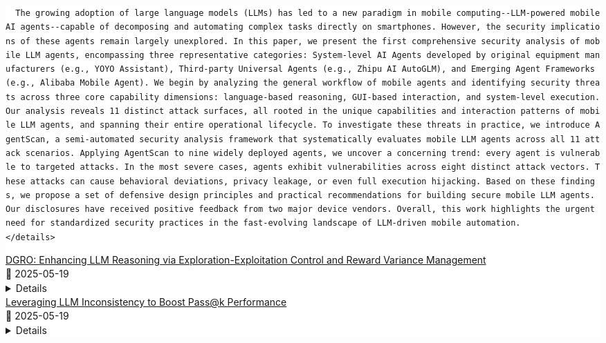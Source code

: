       The growing adoption of large language models (LLMs) has led to a new paradigm in mobile computing--LLM-powered mobile AI agents--capable of decomposing and automating complex tasks directly on smartphones. However, the security implications of these agents remain largely unexplored. In this paper, we present the first comprehensive security analysis of mobile LLM agents, encompassing three representative categories: System-level AI Agents developed by original equipment manufacturers (e.g., YOYO Assistant), Third-party Universal Agents (e.g., Zhipu AI AutoGLM), and Emerging Agent Frameworks (e.g., Alibaba Mobile Agent). We begin by analyzing the general workflow of mobile agents and identifying security threats across three core capability dimensions: language-based reasoning, GUI-based interaction, and system-level execution. Our analysis reveals 11 distinct attack surfaces, all rooted in the unique capabilities and interaction patterns of mobile LLM agents, and spanning their entire operational lifecycle. To investigate these threats in practice, we introduce AgentScan, a semi-automated security analysis framework that systematically evaluates mobile LLM agents across all 11 attack scenarios. Applying AgentScan to nine widely deployed agents, we uncover a concerning trend: every agent is vulnerable to targeted attacks. In the most severe cases, agents exhibit vulnerabilities across eight distinct attack vectors. These attacks can cause behavioral deviations, privacy leakage, or even full execution hijacking. Based on these findings, we propose a set of defensive design principles and practical recommendations for building secure mobile LLM agents. Our disclosures have received positive feedback from two major device vendors. Overall, this work highlights the urgent need for standardized security practices in the fast-evolving landscape of LLM-driven mobile automation.
    </details>
</div>
<div class="paper-card">
    <div class="paper-title"><a href="http://arxiv.org/abs/2505.12951v1">DGRO: Enhancing LLM Reasoning via Exploration-Exploitation Control and Reward Variance Management</a></div>
    <div class="paper-meta">
      📅 2025-05-19
    </div>
    <details class="paper-abstract">
      Inference scaling further accelerates Large Language Models (LLMs) toward Artificial General Intelligence (AGI), with large-scale Reinforcement Learning (RL) to unleash long Chain-of-Thought reasoning. Most contemporary reasoning approaches usually rely on handcrafted rule-based reward functions. However, the tarde-offs of exploration and exploitation in RL algorithms involves multiple complex considerations, and the theoretical and empirical impacts of manually designed reward functions remain insufficiently explored. In this paper, we propose Decoupled Group Reward Optimization (DGRO), a general RL algorithm for LLM reasoning. On the one hand, DGRO decouples the traditional regularization coefficient into two independent hyperparameters: one scales the policy gradient term, and the other regulates the distance from the sampling policy. This decoupling not only enables precise control over balancing exploration and exploitation, but also can be seamlessly extended to Online Policy Mirror Descent (OPMD) algorithms in Kimi k1.5 and Direct Reward Optimization. On the other hand, we observe that reward variance significantly affects both convergence speed and final model performance. We conduct both theoretical analysis and extensive empirical validation to assess DGRO, including a detailed ablation study that investigates its performance and optimization dynamics. Experimental results show that DGRO achieves state-of-the-art performance on the Logic dataset with an average accuracy of 96.9\%, and demonstrates strong generalization across mathematical benchmarks.
    </details>
</div>
<div class="paper-card">
    <div class="paper-title"><a href="http://arxiv.org/abs/2505.12938v1">Leveraging LLM Inconsistency to Boost Pass@k Performance</a></div>
    <div class="paper-meta">
      📅 2025-05-19
    </div>
    <details class="paper-abstract">
      Large language models (LLMs) achieve impressive abilities in numerous domains, but exhibit inconsistent performance in response to minor input changes. Rather than view this as a drawback, in this paper we introduce a novel method for leveraging models' inconsistency to boost Pass@k performance. Specifically, we present a "Variator" agent that generates k variants of a given task and submits one candidate solution for each one. Our variant generation approach is applicable to a wide range of domains as it is task agnostic and compatible with free-form inputs. We demonstrate the efficacy of our agent theoretically using a probabilistic model of the inconsistency effect, and show empirically that it outperforms the baseline on the APPS dataset. Furthermore, we establish that inconsistency persists even in frontier reasoning models across coding and cybersecurity domains, suggesting our method is likely to remain relevant for future model generations.